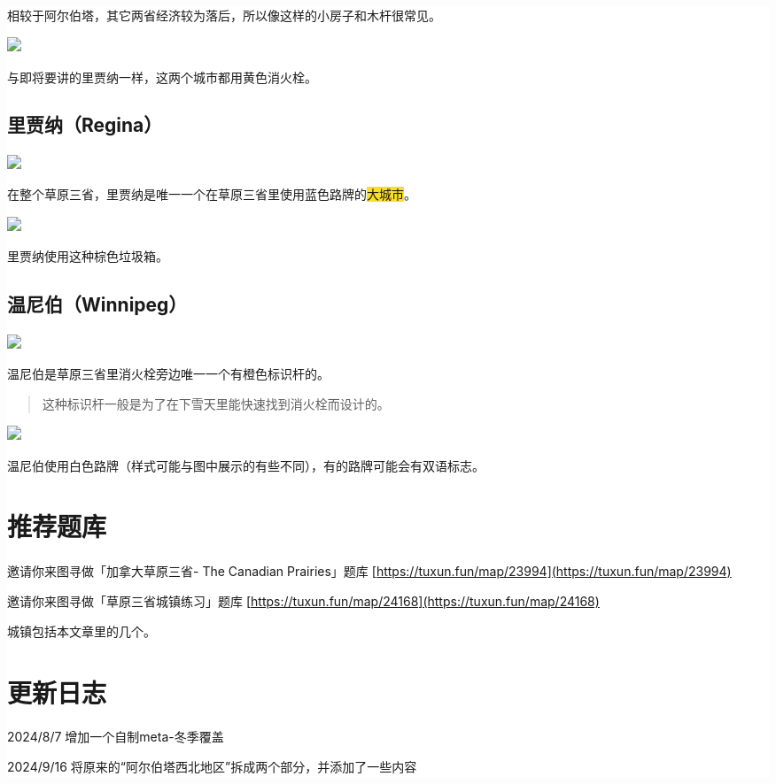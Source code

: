 相较于阿尔伯塔，其它两省经济较为落后，所以像这样的小房子和木杆很常见。

![](https://cdn.nlark.com/yuque/0/2024/png/43161877/1718463733875-054b30d5-8249-4fe6-a2c7-7a5f236586df.png)

与即将要讲的里贾纳一样，这两个城市都用黄色消火栓。

## 里贾纳（Regina）
![](https://cdn.nlark.com/yuque/0/2024/png/43161877/1718463862785-e234eac1-3504-4640-88d4-efeba3a4400d.png)

在整个草原三省，里贾纳是唯一一个在草原三省里使用蓝色路牌的<font style="background-color:#FBDE28;">大城市</font>。

![](https://cdn.nlark.com/yuque/0/2024/png/43161877/1718464040396-9aaeaa4a-0ffd-4471-bc82-3e67d887953e.png)

里贾纳使用这种棕色垃圾箱。

## 温尼伯（Winnipeg）
![](https://cdn.nlark.com/yuque/0/2024/png/43161877/1718635457414-de5cfd13-ee6c-448a-85d0-670be31840d3.png)

温尼伯是草原三省里消火栓旁边唯一一个有橙色标识杆的。

> 这种标识杆一般是为了在下雪天里能快速找到消火栓而设计的。
>

![](https://cdn.nlark.com/yuque/0/2024/png/43161877/1718635574656-07336f58-2775-479a-9245-f6d2502ee892.png)

温尼伯使用白色路牌（样式可能与图中展示的有些不同），有的路牌可能会有双语标志。

# 推荐题库
邀请你来图寻做「加拿大草原三省- The Canadian Prairies」题库 [https://tuxun.fun/map/23994](https://tuxun.fun/map/23994)

邀请你来图寻做「草原三省城镇练习」题库 [https://tuxun.fun/map/24168](https://tuxun.fun/map/24168)

城镇包括本文章里的几个。

# 更新日志
2024/8/7 增加一个自制meta-冬季覆盖

2024/9/16 将原来的“阿尔伯塔西北地区”拆成两个部分，并添加了一些内容

